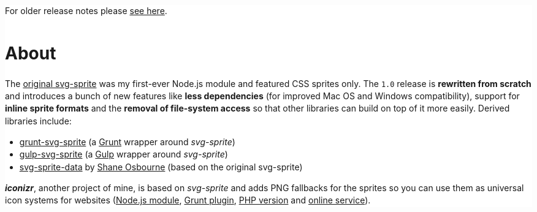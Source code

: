 For older release notes please [see here](https://github.com/svg-sprite/svg-sprite/tree/bbd051e940e7b6373ed56277251a8affb03b1c10#release-history).

About
=====

The [original svg-sprite](https://github.com/svg-sprite/svg-sprite/tree/bbd051e940e7b6373ed56277251a8affb03b1c10) was my first-ever Node.js module and featured CSS sprites only. The `1.0` release is **rewritten from scratch** and introduces a bunch of new features like **less dependencies** (for improved Mac OS and Windows compatibility), support for **inline sprite formats** and the **removal of file-system access** so that other libraries can build on top of it more easily. Derived libraries include:

* [grunt-svg-sprite](https://github.com/jkphl/grunt-svg-sprite) (a [Grunt](https://gruntjs.com/) wrapper around *svg-sprite*)
* [gulp-svg-sprite](https://github.com/jkphl/gulp-svg-sprite) (a [Gulp](https://gulpjs.com/) wrapper around *svg-sprite*)
* [svg-sprite-data](https://github.com/shakyShane/svg-sprite-data) by [Shane Osbourne](https://github.com/shakyShane) (based on the original svg-sprite)

**_iconizr_**, another project of mine, is based on *svg-sprite* and adds PNG fallbacks for the sprites so you can use them as universal icon systems for websites ([Node.js module](https://github.com/jkphl/node-iconizr), [Grunt plugin](https://github.com/jkphl/grunt-iconizr), [PHP version](https://github.com/jkphl/iconizr) and [online service](https://iconizr.com/)).
